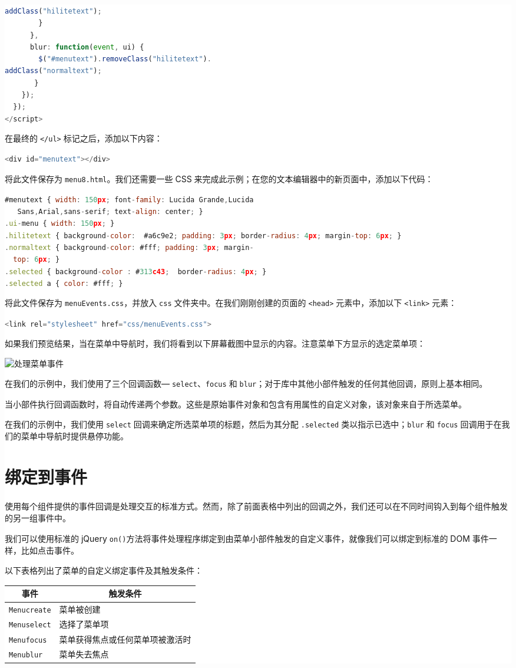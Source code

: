 ```js
addClass("hilitetext");
        }        
      },
      blur: function(event, ui) {
        $("#menutext").removeClass("hilitetext").
addClass("normaltext");
       }
    });
  });      
</script>
```

在最终的 `</ul>` 标记之后，添加以下内容：

```js
<div id="menutext"></div>
```

将此文件保存为 `menu8.html`。我们还需要一些 CSS 来完成此示例；在您的文本编辑器中的新页面中，添加以下代码：

```js
#menutext { width: 150px; font-family: Lucida Grande,Lucida
   Sans,Arial,sans-serif; text-align: center; }
.ui-menu { width: 150px; }
.hilitetext { background-color:  #a6c9e2; padding: 3px; border-radius: 4px; margin-top: 6px; }
.normaltext { background-color: #fff; padding: 3px; margin-
  top: 6px; }
.selected { background-color : #313c43;  border-radius: 4px; }
.selected a { color: #fff; }
```

将此文件保存为 `menuEvents.css`，并放入 `css` 文件夹中。在我们刚刚创建的页面的 `<head>` 元素中，添加以下 `<link>` 元素：

```js
<link rel="stylesheet" href="css/menuEvents.css">
```

如果我们预览结果，当在菜单中导航时，我们将看到以下屏幕截图中显示的内容。注意菜单下方显示的选定菜单项：

![处理菜单事件](img/2209OS_09_09.jpg)

在我们的示例中，我们使用了三个回调函数— `select`、`focus` 和 `blur`；对于库中其他小部件触发的任何其他回调，原则上基本相同。

当小部件执行回调函数时，将自动传递两个参数。这些是原始事件对象和包含有用属性的自定义对象，该对象来自于所选菜单。

在我们的示例中，我们使用 `select` 回调来确定所选菜单项的标题，然后为其分配 `.selected` 类以指示已选中；`blur` 和 `focus` 回调用于在我们的菜单中导航时提供悬停功能。

# 绑定到事件

使用每个组件提供的事件回调是处理交互的标准方式。然而，除了前面表格中列出的回调之外，我们还可以在不同时间钩入到每个组件触发的另一组事件中。

我们可以使用标准的 jQuery `on()`方法将事件处理程序绑定到由菜单小部件触发的自定义事件，就像我们可以绑定到标准的 DOM 事件一样，比如点击事件。

以下表格列出了菜单的自定义绑定事件及其触发条件：

| 事件 | 触发条件 |
| --- | --- |
| `Menucreate` | 菜单被创建 |
| `Menuselect` | 选择了菜单项 |
| `Menufocus` | 菜单获得焦点或任何菜单项被激活时 |
| `Menublur` | 菜单失去焦点 |

